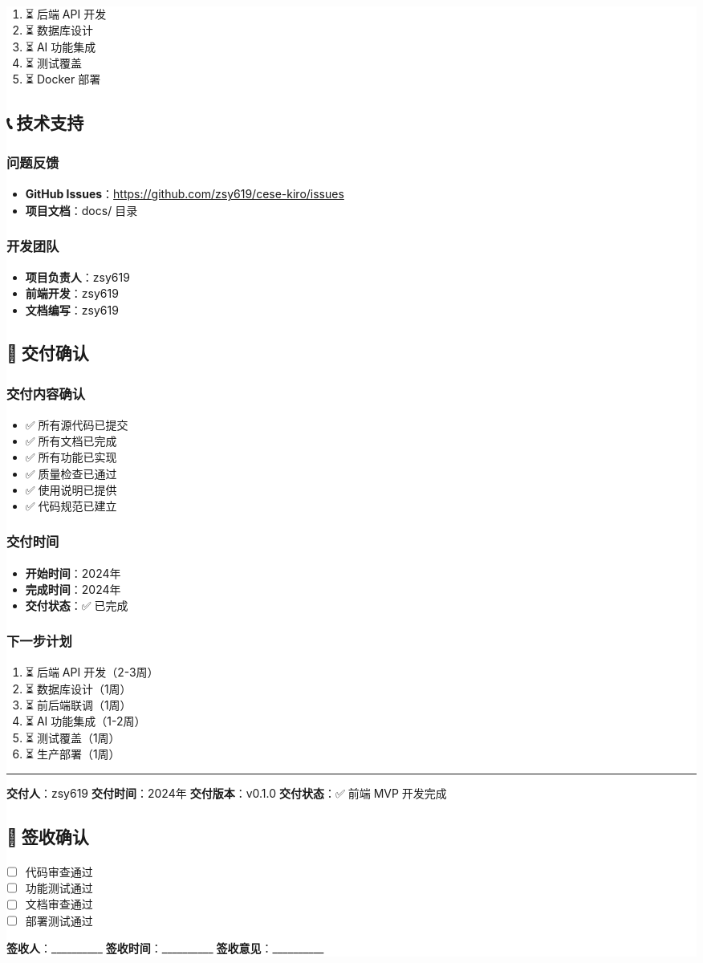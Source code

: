 1. ⏳ 后端 API 开发
2. ⏳ 数据库设计
3. ⏳ AI 功能集成
4. ⏳ 测试覆盖
5. ⏳ Docker 部署

## 📞 技术支持

### 问题反馈

- **GitHub Issues**：<https://github.com/zsy619/cese-kiro/issues>
- **项目文档**：docs/ 目录

### 开发团队

- **项目负责人**：zsy619
- **前端开发**：zsy619
- **文档编写**：zsy619

## 🎉 交付确认

### 交付内容确认

- ✅ 所有源代码已提交
- ✅ 所有文档已完成
- ✅ 所有功能已实现
- ✅ 质量检查已通过
- ✅ 使用说明已提供
- ✅ 代码规范已建立

### 交付时间

- **开始时间**：2024年
- **完成时间**：2024年
- **交付状态**：✅ 已完成

### 下一步计划

1. ⏳ 后端 API 开发（2-3周）
2. ⏳ 数据库设计（1周）
3. ⏳ 前后端联调（1周）
4. ⏳ AI 功能集成（1-2周）
5. ⏳ 测试覆盖（1周）
6. ⏳ 生产部署（1周）

---

**交付人**：zsy619
**交付时间**：2024年
**交付版本**：v0.1.0
**交付状态**：✅ 前端 MVP 开发完成

## 📝 签收确认

- [ ] 代码审查通过
- [ ] 功能测试通过
- [ ] 文档审查通过
- [ ] 部署测试通过

**签收人**：__________
**签收时间**：__________
**签收意见**：__________
